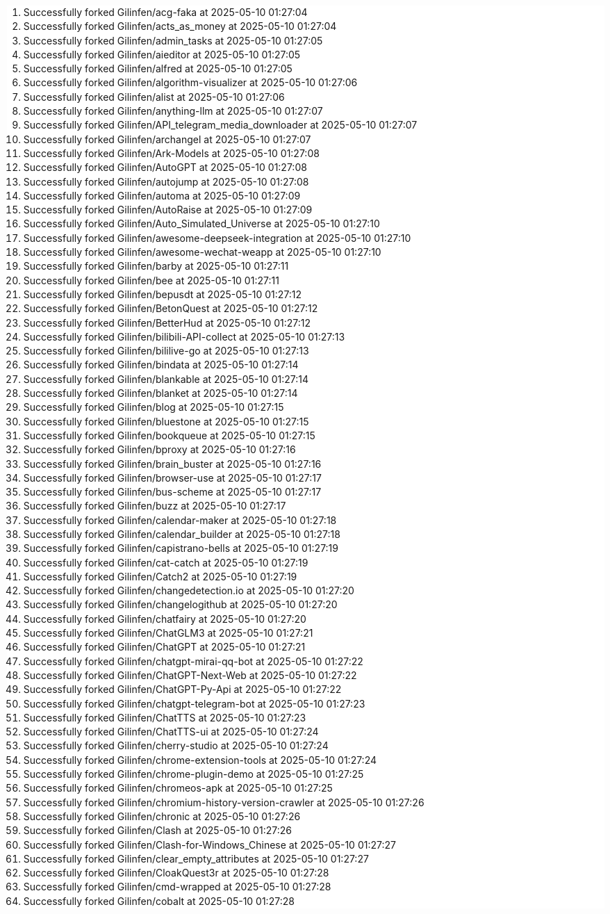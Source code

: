 1. Successfully forked Gilinfen/acg-faka at 2025-05-10 01:27:04
2. Successfully forked Gilinfen/acts_as_money at 2025-05-10 01:27:04
3. Successfully forked Gilinfen/admin_tasks at 2025-05-10 01:27:05
4. Successfully forked Gilinfen/aieditor at 2025-05-10 01:27:05
5. Successfully forked Gilinfen/alfred at 2025-05-10 01:27:05
6. Successfully forked Gilinfen/algorithm-visualizer at 2025-05-10 01:27:06
7. Successfully forked Gilinfen/alist at 2025-05-10 01:27:06
8. Successfully forked Gilinfen/anything-llm at 2025-05-10 01:27:07
9. Successfully forked Gilinfen/API_telegram_media_downloader at 2025-05-10 01:27:07
10. Successfully forked Gilinfen/archangel at 2025-05-10 01:27:07
11. Successfully forked Gilinfen/Ark-Models at 2025-05-10 01:27:08
12. Successfully forked Gilinfen/AutoGPT at 2025-05-10 01:27:08
13. Successfully forked Gilinfen/autojump at 2025-05-10 01:27:08
14. Successfully forked Gilinfen/automa at 2025-05-10 01:27:09
15. Successfully forked Gilinfen/AutoRaise at 2025-05-10 01:27:09
16. Successfully forked Gilinfen/Auto_Simulated_Universe at 2025-05-10 01:27:10
17. Successfully forked Gilinfen/awesome-deepseek-integration at 2025-05-10 01:27:10
18. Successfully forked Gilinfen/awesome-wechat-weapp at 2025-05-10 01:27:10
19. Successfully forked Gilinfen/barby at 2025-05-10 01:27:11
20. Successfully forked Gilinfen/bee at 2025-05-10 01:27:11
21. Successfully forked Gilinfen/bepusdt at 2025-05-10 01:27:12
22. Successfully forked Gilinfen/BetonQuest at 2025-05-10 01:27:12
23. Successfully forked Gilinfen/BetterHud at 2025-05-10 01:27:12
24. Successfully forked Gilinfen/bilibili-API-collect at 2025-05-10 01:27:13
25. Successfully forked Gilinfen/bililive-go at 2025-05-10 01:27:13
26. Successfully forked Gilinfen/bindata at 2025-05-10 01:27:14
27. Successfully forked Gilinfen/blankable at 2025-05-10 01:27:14
28. Successfully forked Gilinfen/blanket at 2025-05-10 01:27:14
29. Successfully forked Gilinfen/blog at 2025-05-10 01:27:15
30. Successfully forked Gilinfen/bluestone at 2025-05-10 01:27:15
31. Successfully forked Gilinfen/bookqueue at 2025-05-10 01:27:15
32. Successfully forked Gilinfen/bproxy at 2025-05-10 01:27:16
33. Successfully forked Gilinfen/brain_buster at 2025-05-10 01:27:16
34. Successfully forked Gilinfen/browser-use at 2025-05-10 01:27:17
35. Successfully forked Gilinfen/bus-scheme at 2025-05-10 01:27:17
36. Successfully forked Gilinfen/buzz at 2025-05-10 01:27:17
37. Successfully forked Gilinfen/calendar-maker at 2025-05-10 01:27:18
38. Successfully forked Gilinfen/calendar_builder at 2025-05-10 01:27:18
39. Successfully forked Gilinfen/capistrano-bells at 2025-05-10 01:27:19
40. Successfully forked Gilinfen/cat-catch at 2025-05-10 01:27:19
41. Successfully forked Gilinfen/Catch2 at 2025-05-10 01:27:19
42. Successfully forked Gilinfen/changedetection.io at 2025-05-10 01:27:20
43. Successfully forked Gilinfen/changelogithub at 2025-05-10 01:27:20
44. Successfully forked Gilinfen/chatfairy at 2025-05-10 01:27:20
45. Successfully forked Gilinfen/ChatGLM3 at 2025-05-10 01:27:21
46. Successfully forked Gilinfen/ChatGPT at 2025-05-10 01:27:21
47. Successfully forked Gilinfen/chatgpt-mirai-qq-bot at 2025-05-10 01:27:22
48. Successfully forked Gilinfen/ChatGPT-Next-Web at 2025-05-10 01:27:22
49. Successfully forked Gilinfen/ChatGPT-Py-Api at 2025-05-10 01:27:22
50. Successfully forked Gilinfen/chatgpt-telegram-bot at 2025-05-10 01:27:23
51. Successfully forked Gilinfen/ChatTTS at 2025-05-10 01:27:23
52. Successfully forked Gilinfen/ChatTTS-ui at 2025-05-10 01:27:24
53. Successfully forked Gilinfen/cherry-studio at 2025-05-10 01:27:24
54. Successfully forked Gilinfen/chrome-extension-tools at 2025-05-10 01:27:24
55. Successfully forked Gilinfen/chrome-plugin-demo at 2025-05-10 01:27:25
56. Successfully forked Gilinfen/chromeos-apk at 2025-05-10 01:27:25
57. Successfully forked Gilinfen/chromium-history-version-crawler at 2025-05-10 01:27:26
58. Successfully forked Gilinfen/chronic at 2025-05-10 01:27:26
59. Successfully forked Gilinfen/Clash at 2025-05-10 01:27:26
60. Successfully forked Gilinfen/Clash-for-Windows_Chinese at 2025-05-10 01:27:27
61. Successfully forked Gilinfen/clear_empty_attributes at 2025-05-10 01:27:27
62. Successfully forked Gilinfen/CloakQuest3r at 2025-05-10 01:27:28
63. Successfully forked Gilinfen/cmd-wrapped at 2025-05-10 01:27:28
64. Successfully forked Gilinfen/cobalt at 2025-05-10 01:27:28